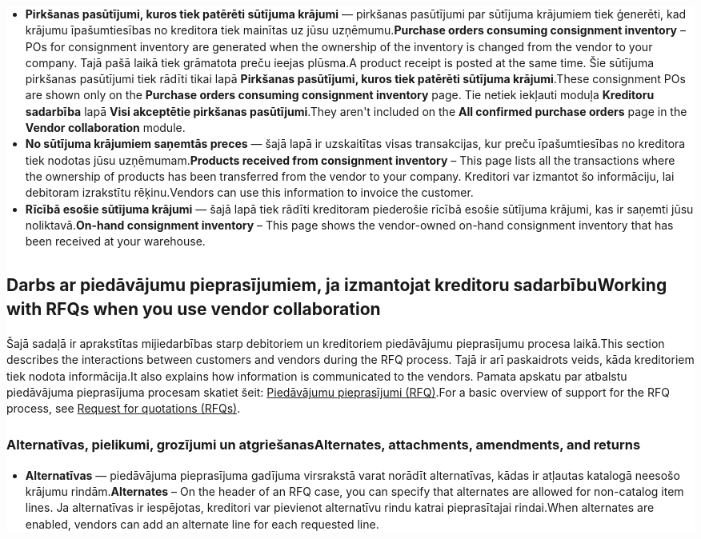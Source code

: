 - <span data-ttu-id="4a467-282">**Pirkšanas pasūtījumi, kuros tiek patērēti sūtījuma krājumi** — pirkšanas pasūtījumi par sūtījuma krājumiem tiek ģenerēti, kad krājumu īpašumtiesības no kreditora tiek mainītas uz jūsu uzņēmumu.</span><span class="sxs-lookup"><span data-stu-id="4a467-282">**Purchase orders consuming consignment inventory** – POs for consignment inventory are generated when the ownership of the inventory is changed from the vendor to your company.</span></span> <span data-ttu-id="4a467-283">Tajā pašā laikā tiek grāmatota preču ieejas plūsma.</span><span class="sxs-lookup"><span data-stu-id="4a467-283">A product receipt is posted at the same time.</span></span> <span data-ttu-id="4a467-284">Šie sūtījuma pirkšanas pasūtījumi tiek rādīti tikai lapā **Pirkšanas pasūtījumi, kuros tiek patērēti sūtījuma krājumi**.</span><span class="sxs-lookup"><span data-stu-id="4a467-284">These consignment POs are shown only on the **Purchase orders consuming consignment inventory** page.</span></span> <span data-ttu-id="4a467-285">Tie netiek iekļauti moduļa **Kreditoru sadarbība** lapā **Visi akceptētie pirkšanas pasūtījumi**.</span><span class="sxs-lookup"><span data-stu-id="4a467-285">They aren't included on the **All confirmed purchase orders** page in the **Vendor collaboration** module.</span></span>
- <span data-ttu-id="4a467-286">**No sūtījuma krājumiem saņemtās preces** — šajā lapā ir uzskaitītas visas transakcijas, kur preču īpašumtiesības no kreditora tiek nodotas jūsu uzņēmumam.</span><span class="sxs-lookup"><span data-stu-id="4a467-286">**Products received from consignment inventory** – This page lists all the transactions where the ownership of products has been transferred from the vendor to your company.</span></span> <span data-ttu-id="4a467-287">Kreditori var izmantot šo informāciju, lai debitoram izrakstītu rēķinu.</span><span class="sxs-lookup"><span data-stu-id="4a467-287">Vendors can use this information to invoice the customer.</span></span>
- <span data-ttu-id="4a467-288">**Rīcībā esošie sūtījuma krājumi** — šajā lapā tiek rādīti kreditoram piederošie rīcībā esošie sūtījuma krājumi, kas ir saņemti jūsu noliktavā.</span><span class="sxs-lookup"><span data-stu-id="4a467-288">**On-hand consignment inventory** – This page shows the vendor-owned on-hand consignment inventory that has been received at your warehouse.</span></span>

## <a name="working-with-rfqs-when-you-use-vendor-collaboration"></a><span data-ttu-id="4a467-289">Darbs ar piedāvājumu pieprasījumiem, ja izmantojat kreditoru sadarbību</span><span class="sxs-lookup"><span data-stu-id="4a467-289">Working with RFQs when you use vendor collaboration</span></span>

<span data-ttu-id="4a467-290">Šajā sadaļā ir aprakstītas mijiedarbības starp debitoriem un kreditoriem piedāvājumu pieprasījumu procesa laikā.</span><span class="sxs-lookup"><span data-stu-id="4a467-290">This section describes the interactions between customers and vendors during the RFQ process.</span></span> <span data-ttu-id="4a467-291">Tajā ir arī paskaidrots veids, kāda kreditoriem tiek nodota informācija.</span><span class="sxs-lookup"><span data-stu-id="4a467-291">It also explains how information is communicated to the vendors.</span></span> <span data-ttu-id="4a467-292">Pamata apskatu par atbalstu piedāvājuma pieprasījuma procesam skatiet šeit: [Piedāvājumu pieprasījumi (RFQ)](request-quotations.md).</span><span class="sxs-lookup"><span data-stu-id="4a467-292">For a basic overview of support for the RFQ process, see [Request for quotations (RFQs)](request-quotations.md).</span></span>

### <a name="alternates-attachments-amendments-and-returns"></a><span data-ttu-id="4a467-293">Alternatīvas, pielikumi, grozījumi un atgriešanas</span><span class="sxs-lookup"><span data-stu-id="4a467-293">Alternates, attachments, amendments, and returns</span></span>

- <span data-ttu-id="4a467-294">**Alternatīvas** — piedāvājuma pieprasījuma gadījuma virsrakstā varat norādīt alternatīvas, kādas ir atļautas katalogā neesošo krājumu rindām.</span><span class="sxs-lookup"><span data-stu-id="4a467-294">**Alternates** – On the header of an RFQ case, you can specify that alternates are allowed for non-catalog item lines.</span></span> <span data-ttu-id="4a467-295">Ja alternatīvas ir iespējotas, kreditori var pievienot alternatīvu rindu katrai pieprasītajai rindai.</span><span class="sxs-lookup"><span data-stu-id="4a467-295">When alternates are enabled, vendors can add an alternate line for each requested line.</span></span>